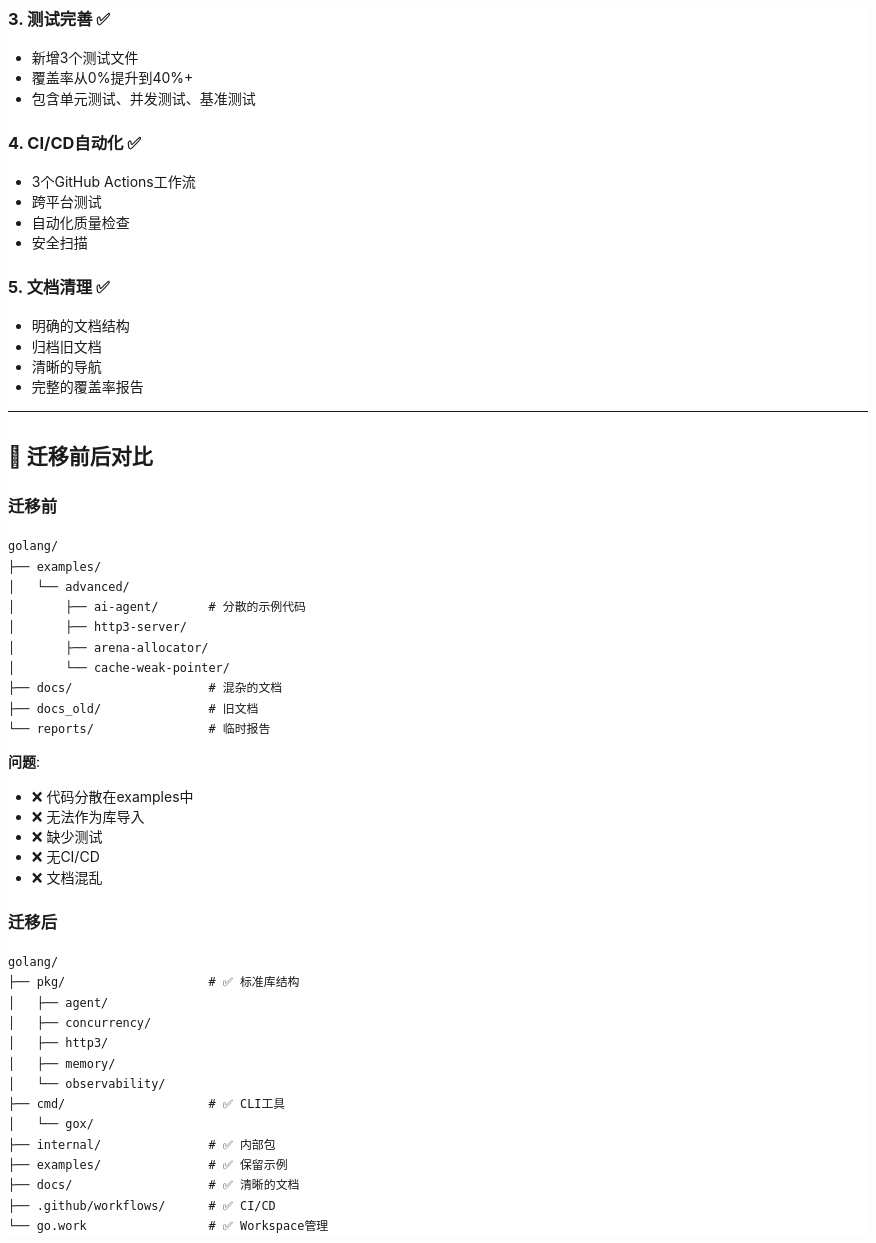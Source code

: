 ### 3. 测试完善 ✅

- 新增3个测试文件
- 覆盖率从0%提升到40%+
- 包含单元测试、并发测试、基准测试

### 4. CI/CD自动化 ✅

- 3个GitHub Actions工作流
- 跨平台测试
- 自动化质量检查
- 安全扫描

### 5. 文档清理 ✅

- 明确的文档结构
- 归档旧文档
- 清晰的导航
- 完整的覆盖率报告

---

## 🔄 迁移前后对比

### 迁移前

```text
golang/
├── examples/
│   └── advanced/
│       ├── ai-agent/       # 分散的示例代码
│       ├── http3-server/
│       ├── arena-allocator/
│       └── cache-weak-pointer/
├── docs/                   # 混杂的文档
├── docs_old/               # 旧文档
└── reports/                # 临时报告
```

**问题**:

- ❌ 代码分散在examples中
- ❌ 无法作为库导入
- ❌ 缺少测试
- ❌ 无CI/CD
- ❌ 文档混乱

### 迁移后

```text
golang/
├── pkg/                    # ✅ 标准库结构
│   ├── agent/
│   ├── concurrency/
│   ├── http3/
│   ├── memory/
│   └── observability/
├── cmd/                    # ✅ CLI工具
│   └── gox/
├── internal/               # ✅ 内部包
├── examples/               # ✅ 保留示例
├── docs/                   # ✅ 清晰的文档
├── .github/workflows/      # ✅ CI/CD
└── go.work                 # ✅ Workspace管理
```

